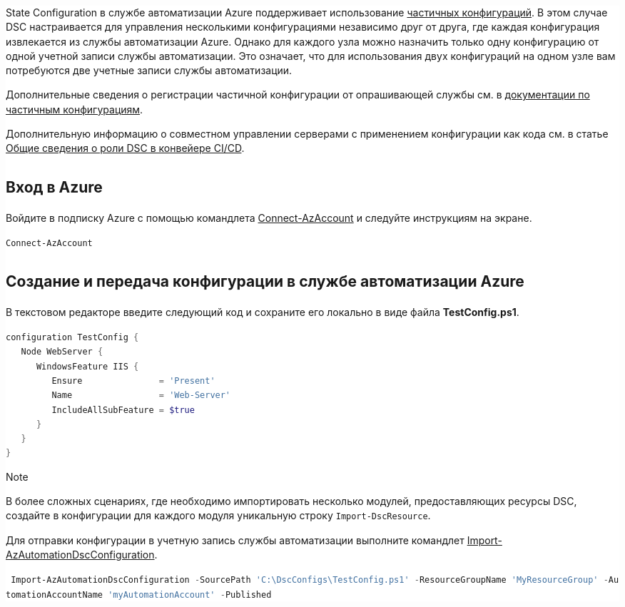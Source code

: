 State Configuration в службе автоматизации Azure поддерживает использование [частичных конфигураций](/powershell/scripting/dsc/pull-server/partialconfigs). В этом случае DSC настраивается для управления несколькими конфигурациями независимо друг от друга, где каждая конфигурация извлекается из службы автоматизации Azure. Однако для каждого узла можно назначить только одну конфигурацию от одной учетной записи службы автоматизации. Это означает, что для использования двух конфигураций на одном узле вам потребуются две учетные записи службы автоматизации.

Дополнительные сведения о регистрации частичной конфигурации от опрашивающей службы см. в [документации по частичным конфигурациям](/powershell/scripting/dsc/pull-server/partialconfigs#partial-configurations-in-pull-mode).

Дополнительную информацию о совместном управлении серверами с применением конфигурации как кода см. в статье [Общие сведения о роли DSC в конвейере CI/CD](/powershell/scripting/dsc/overview/authoringadvanced).

## <a name="log-in-to-azure"></a>Вход в Azure

Войдите в подписку Azure с помощью командлета [Connect-AzAccount](/powershell/module/Az.Accounts/Connect-AzAccount) и следуйте инструкциям на экране.

```powershell
Connect-AzAccount
```

## <a name="create-and-upload-a-configuration-to-azure-automation"></a>Создание и передача конфигурации в службе автоматизации Azure

В текстовом редакторе введите следующий код и сохраните его локально в виде файла **TestConfig.ps1**.

```powershell
configuration TestConfig {
   Node WebServer {
      WindowsFeature IIS {
         Ensure               = 'Present'
         Name                 = 'Web-Server'
         IncludeAllSubFeature = $true
      }
   }
}
```

> [!NOTE]
> В более сложных сценариях, где необходимо импортировать несколько модулей, предоставляющих ресурсы DSC, создайте в конфигурации для каждого модуля уникальную строку `Import-DscResource`.

Для отправки конфигурации в учетную запись службы автоматизации выполните командлет [Import-AzAutomationDscConfiguration](/powershell/module/Az.Automation/Import-AzAutomationDscConfiguration).

```powershell
 Import-AzAutomationDscConfiguration -SourcePath 'C:\DscConfigs\TestConfig.ps1' -ResourceGroupName 'MyResourceGroup' -AutomationAccountName 'myAutomationAccount' -Published
```
